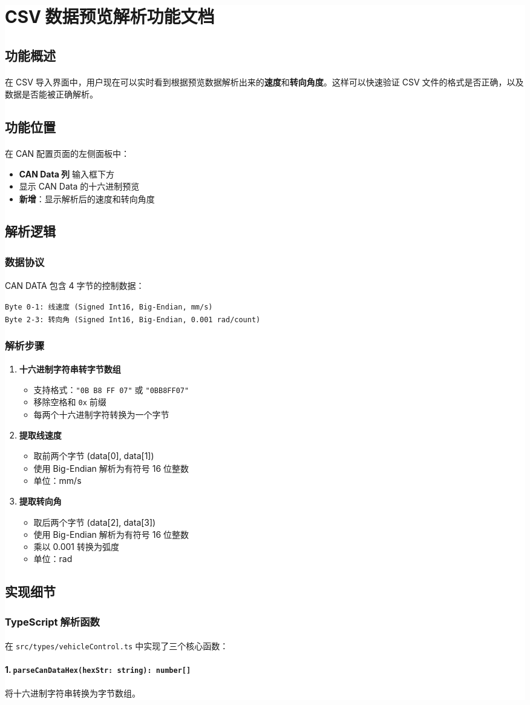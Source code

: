 # CSV 数据预览解析功能文档

## 功能概述

在 CSV 导入界面中，用户现在可以实时看到根据预览数据解析出来的**速度**和**转向角度**。这样可以快速验证 CSV 文件的格式是否正确，以及数据是否能被正确解析。

## 功能位置

在 CAN 配置页面的左侧面板中：
- **CAN Data 列** 输入框下方
- 显示 CAN Data 的十六进制预览
- **新增**：显示解析后的速度和转向角度

## 解析逻辑

### 数据协议

CAN DATA 包含 4 字节的控制数据：

```
Byte 0-1: 线速度 (Signed Int16, Big-Endian, mm/s)
Byte 2-3: 转向角 (Signed Int16, Big-Endian, 0.001 rad/count)
```

### 解析步骤

1. **十六进制字符串转字节数组**
   - 支持格式：`"0B B8 FF 07"` 或 `"0BB8FF07"`
   - 移除空格和 `0x` 前缀
   - 每两个十六进制字符转换为一个字节

2. **提取线速度**
   - 取前两个字节 (data[0], data[1])
   - 使用 Big-Endian 解析为有符号 16 位整数
   - 单位：mm/s

3. **提取转向角**
   - 取后两个字节 (data[2], data[3])
   - 使用 Big-Endian 解析为有符号 16 位整数
   - 乘以 0.001 转换为弧度
   - 单位：rad

## 实现细节

### TypeScript 解析函数

在 `src/types/vehicleControl.ts` 中实现了三个核心函数：

#### 1. `parseCanDataHex(hexStr: string): number[]`

将十六进制字符串转换为字节数组。
